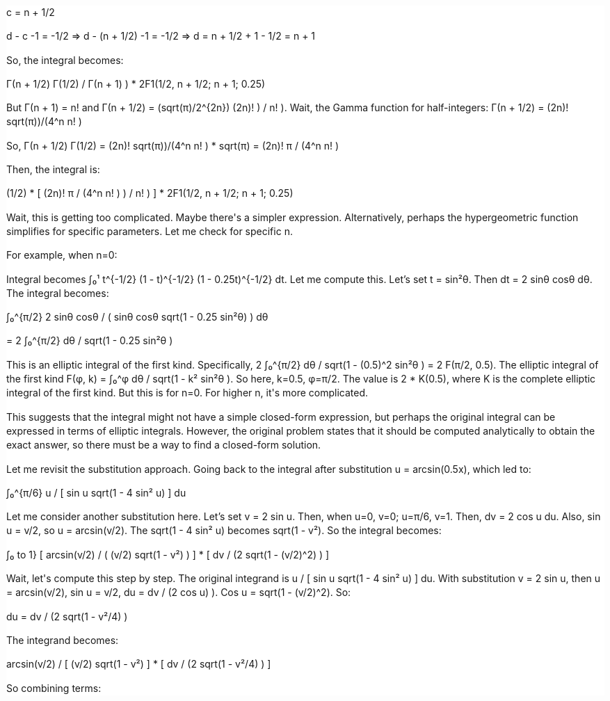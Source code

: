 c = n + 1/2

d - c -1 = -1/2 => d - (n + 1/2) -1 = -1/2 => d = n + 1/2 + 1 - 1/2 = n + 1

So, the integral becomes:

Γ(n + 1/2) Γ(1/2) / Γ(n + 1) ) * 2F1(1/2, n + 1/2; n + 1; 0.25)

But Γ(n + 1) = n! and Γ(n + 1/2) = (sqrt(π)/2^{2n}) (2n)! ) / n! ). Wait, the Gamma function for half-integers: Γ(n + 1/2) = (2n)! sqrt(π))/(4^n n! )

So, Γ(n + 1/2) Γ(1/2) = (2n)! sqrt(π))/(4^n n! ) * sqrt(π) = (2n)! π / (4^n n! )

Then, the integral is:

(1/2) * [ (2n)! π / (4^n n! ) ) / n! ) ] * 2F1(1/2, n + 1/2; n + 1; 0.25)

Wait, this is getting too complicated. Maybe there's a simpler expression. Alternatively, perhaps the hypergeometric function simplifies for specific parameters. Let me check for specific n.

For example, when n=0:

Integral becomes ∫₀¹ t^{-1/2} (1 - t)^{-1/2} (1 - 0.25t)^{-1/2} dt. Let me compute this. Let’s set t = sin²θ. Then dt = 2 sinθ cosθ dθ. The integral becomes:

∫₀^{π/2} 2 sinθ cosθ / ( sinθ cosθ sqrt(1 - 0.25 sin²θ) ) dθ

= 2 ∫₀^{π/2} dθ / sqrt(1 - 0.25 sin²θ )

This is an elliptic integral of the first kind. Specifically, 2 ∫₀^{π/2} dθ / sqrt(1 - (0.5)^2 sin²θ ) = 2 F(π/2, 0.5). The elliptic integral of the first kind F(φ, k) = ∫₀^φ dθ / sqrt(1 - k² sin²θ ). So here, k=0.5, φ=π/2. The value is 2 * K(0.5), where K is the complete elliptic integral of the first kind. But this is for n=0. For higher n, it's more complicated. 

This suggests that the integral might not have a simple closed-form expression, but perhaps the original integral can be expressed in terms of elliptic integrals. However, the original problem states that it should be computed analytically to obtain the exact answer, so there must be a way to find a closed-form solution.

Let me revisit the substitution approach. Going back to the integral after substitution u = arcsin(0.5x), which led to:

∫₀^{π/6} u / [ sin u sqrt(1 - 4 sin² u) ] du

Let me consider another substitution here. Let’s set v = 2 sin u. Then, when u=0, v=0; u=π/6, v=1. Then, dv = 2 cos u du. Also, sin u = v/2, so u = arcsin(v/2). The sqrt(1 - 4 sin² u) becomes sqrt(1 - v²). So the integral becomes:

∫₀ to 1} [ arcsin(v/2) / ( (v/2) sqrt(1 - v²) ) ] * [ dv / (2 sqrt(1 - (v/2)^2) ) ]

Wait, let's compute this step by step. The original integrand is u / [ sin u sqrt(1 - 4 sin² u) ] du. With substitution v = 2 sin u, then u = arcsin(v/2), sin u = v/2, du = dv / (2 cos u) ). Cos u = sqrt(1 - (v/2)^2). So:

du = dv / (2 sqrt(1 - v²/4) )

The integrand becomes:

arcsin(v/2) / [ (v/2) sqrt(1 - v²) ] * [ dv / (2 sqrt(1 - v²/4) ) ]

So combining terms:
